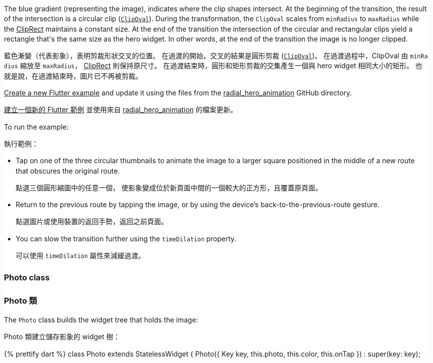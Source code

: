 The blue gradient (representing the image), indicates where the clip
shapes intersect. At the beginning of the transition,
the result of the intersection is a circular clip ([`ClipOval`][]).
During the transformation, the `ClipOval` scales from `minRadius`
to `maxRadius` while the [ClipRect][] maintains a constant size.
At the end of the transition the intersection of the circular and
rectangular clips yield a rectangle that's the same size as the hero
widget. In other words, at the end of the transition the image is no
longer clipped.

藍色漸變（代表影象），表明剪裁形狀交叉的位置。
在過渡的開始，交叉的結果是圓形剪裁 ([`ClipOval`][])。
在過渡過程中，ClipOval 由 `minRadius` 縮放至 `maxRadius`，
[ClipRect][] 則保持原尺寸。
在過渡結束時，圓形和矩形剪裁的交集產生一個與 hero widget 相同大小的矩形。
也就是說，在過渡結束時，圖片已不再被剪裁。

[Create a new Flutter example][] and
update it using the files from the
[radial_hero_animation][] GitHub directory.

[建立一個新的 Flutter 範例][Create a new Flutter example] 並使用來自
[radial_hero_animation][] 的檔案更新。

To run the example:

執行範例：

* Tap on one of the three circular thumbnails to animate the image
  to a larger square positioned in the middle of a new route that
  obscures the original route.

  點選三個圓形縮圖中的任意一個，
  使影象變成位於新頁面中間的一個較大的正方形，且覆蓋原頁面。

* Return to the previous route by tapping the image, or by using the
  device’s back-to-the-previous-route gesture.

  點選圖片或使用裝置的返回手勢，返回之前頁面。

* You can slow the transition further using the `timeDilation`
  property.

  可以使用 `timeDilation` 屬性來減緩過渡。

### Photo class

### Photo 類

The `Photo` class builds the widget tree that holds the image:

Photo 類建立儲存影象的 widget 樹：

{% prettify dart %}
class Photo extends StatelessWidget {
  Photo({ Key key, this.photo, this.color, this.onTap }) : super(key: key);


[Animations in Flutter tutorial]: {{site.url}}/development/ui/animations/tutorial
[basic_hero_animation]: {{site.repo.this}}/tree/{{site.branch}}/examples/_animation/basic_hero_animation/
[basic_radial_hero_animation]: {{site.repo.this}}/tree/{{site.branch}}/examples/_animation/basic_radial_hero_animation
[Building Layouts in Flutter]: {{site.url}}/development/ui/layout
[`ClipOval`]: {{site.api}}/flutter/widgets/ClipOval-class.html
[ClipRect]: {{site.api}}/flutter/widgets/ClipRect-class.html
[Create a new Flutter example]: {{site.url}}/get-started/test-drive
[`createRectTween`]: {{site.api}}/flutter/widgets/CreateRectTween.html
[`debugPaintSizeEnabled`]: {{site.url}}/testing/code-debugging#debug-flags-layout
[`Hero`]: {{site.api}}/flutter/widgets/Hero-class.html
[hero_animation]: {{site.repo.this}}/tree/{{site.branch}}/examples/_animation/hero_animation/
[`Inkwell`]: {{site.api}}/flutter/material/InkWell-class.html
[Material Design motion spec]: {{site.material}}/design/motion/understanding-motion.html#principles
[`MaterialRectArcTween`]: {{site.api}}/flutter/material/MaterialRectArcTween-class.html
[`MaterialRectCenterArcTween`]: {{site.api}}/flutter/material/MaterialRectCenterArcTween-class.html
[`Navigator`]: {{site.api}}/flutter/widgets/Navigator-class.html
[Radial hero animation code]: #radial-hero-animation-code
[radial_hero_animation]: {{site.repo.this}}/tree/{{site.branch}}/examples/_animation/radial_hero_animation
[radial_hero_animation_animate<wbr>_rectclip]: {{site.repo.this}}/tree/{{site.branch}}/examples/_animation/radial_hero_animation_animate_rectclip
[Radial hero animations]: #radial-hero-animations
[Radial transformation]: https://web.archive.org/web/20180223140424/https://material.io/guidelines/motion/transforming-material.html
[`RectTween`]: {{site.api}}/flutter/animation/RectTween-class.html
[_Route_]: {{site.url}}/cookbook/navigation/navigation-basics
[`Route`]: {{site.api}}/flutter/widgets/Route-class.html
[Standard hero animation code]: #standard-hero-animation-code
[Tween&lt;Rect&gt;]: {{site.api}}/flutter/animation/Tween-class.html
[watch this issue]: {{site.repo.flutter}}/issues/10667